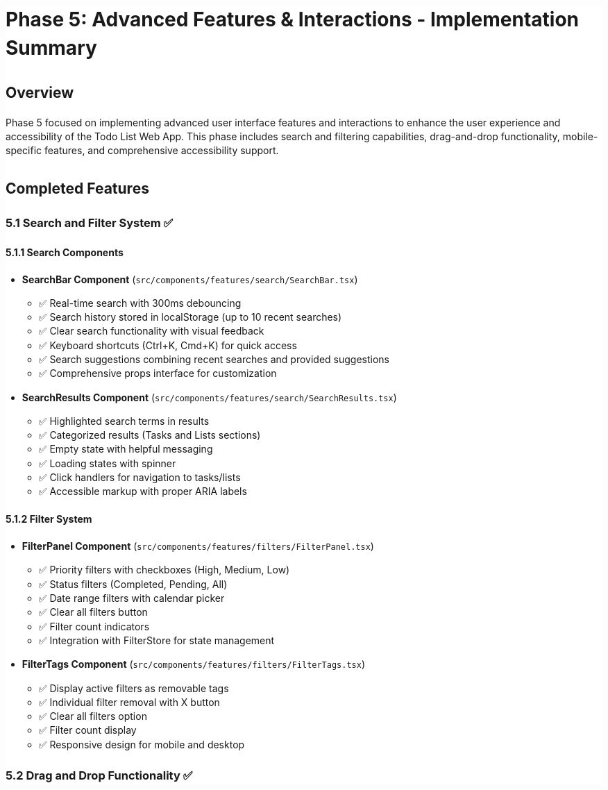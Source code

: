 # Phase 5: Advanced Features & Interactions - Implementation Summary

## Overview

Phase 5 focused on implementing advanced user interface features and interactions to enhance the user experience and accessibility of the Todo List Web App. This phase includes search and filtering capabilities, drag-and-drop functionality, mobile-specific features, and comprehensive accessibility support.

## Completed Features

### 5.1 Search and Filter System ✅

#### 5.1.1 Search Components

- **SearchBar Component** (`src/components/features/search/SearchBar.tsx`)
  - ✅ Real-time search with 300ms debouncing
  - ✅ Search history stored in localStorage (up to 10 recent searches)
  - ✅ Clear search functionality with visual feedback
  - ✅ Keyboard shortcuts (Ctrl+K, Cmd+K) for quick access
  - ✅ Search suggestions combining recent searches and provided suggestions
  - ✅ Comprehensive props interface for customization

- **SearchResults Component** (`src/components/features/search/SearchResults.tsx`)
  - ✅ Highlighted search terms in results
  - ✅ Categorized results (Tasks and Lists sections)
  - ✅ Empty state with helpful messaging
  - ✅ Loading states with spinner
  - ✅ Click handlers for navigation to tasks/lists
  - ✅ Accessible markup with proper ARIA labels

#### 5.1.2 Filter System

- **FilterPanel Component** (`src/components/features/filters/FilterPanel.tsx`)
  - ✅ Priority filters with checkboxes (High, Medium, Low)
  - ✅ Status filters (Completed, Pending, All)
  - ✅ Date range filters with calendar picker
  - ✅ Clear all filters button
  - ✅ Filter count indicators
  - ✅ Integration with FilterStore for state management

- **FilterTags Component** (`src/components/features/filters/FilterTags.tsx`)
  - ✅ Display active filters as removable tags
  - ✅ Individual filter removal with X button
  - ✅ Clear all filters option
  - ✅ Filter count display
  - ✅ Responsive design for mobile and desktop

### 5.2 Drag and Drop Functionality ✅
